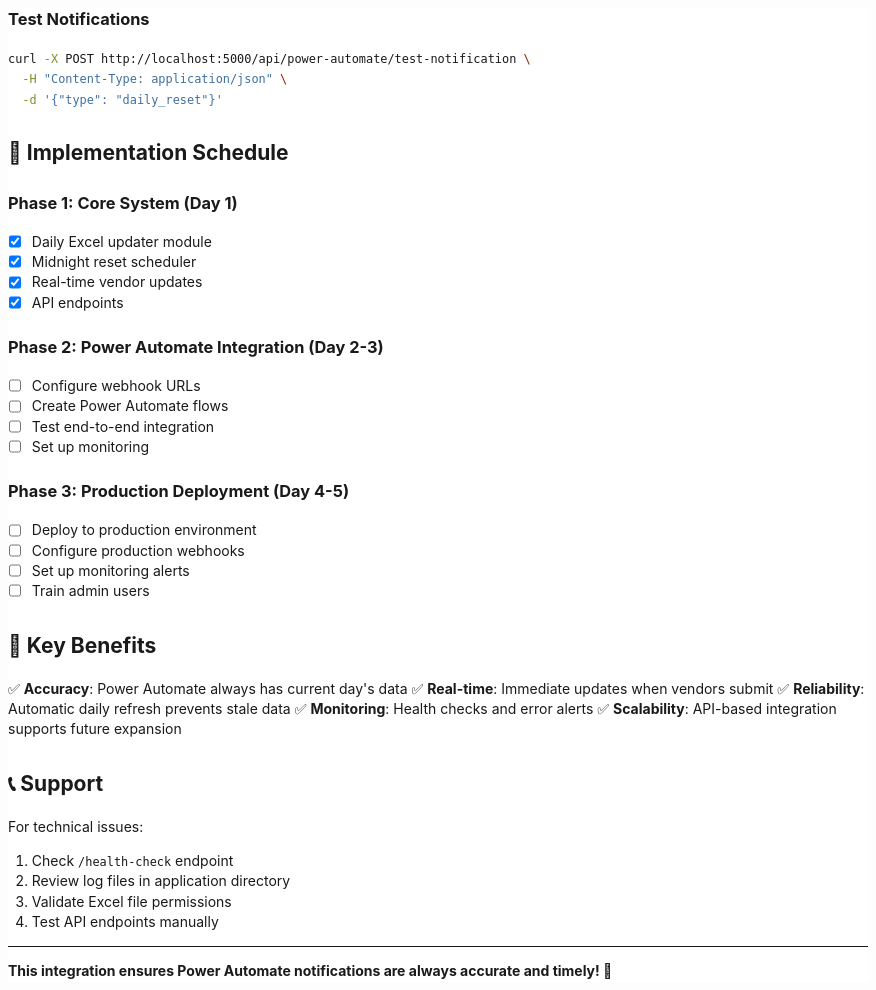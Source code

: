 ### Test Notifications
```bash
curl -X POST http://localhost:5000/api/power-automate/test-notification \
  -H "Content-Type: application/json" \
  -d '{"type": "daily_reset"}'
```

## 📅 Implementation Schedule

### Phase 1: Core System (Day 1)
- [x] Daily Excel updater module
- [x] Midnight reset scheduler
- [x] Real-time vendor updates
- [x] API endpoints

### Phase 2: Power Automate Integration (Day 2-3)
- [ ] Configure webhook URLs
- [ ] Create Power Automate flows
- [ ] Test end-to-end integration
- [ ] Set up monitoring

### Phase 3: Production Deployment (Day 4-5)
- [ ] Deploy to production environment
- [ ] Configure production webhooks
- [ ] Set up monitoring alerts
- [ ] Train admin users

## 🎯 Key Benefits

✅ **Accuracy**: Power Automate always has current day's data
✅ **Real-time**: Immediate updates when vendors submit
✅ **Reliability**: Automatic daily refresh prevents stale data
✅ **Monitoring**: Health checks and error alerts
✅ **Scalability**: API-based integration supports future expansion

## 📞 Support

For technical issues:
1. Check `/health-check` endpoint
2. Review log files in application directory
3. Validate Excel file permissions
4. Test API endpoints manually

---

**This integration ensures Power Automate notifications are always accurate and timely! 🎉**

